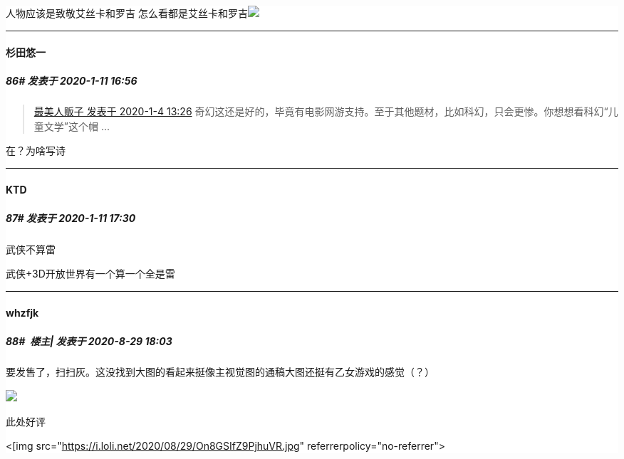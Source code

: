 人物应该是致敬艾丝卡和罗吉</blockquote>
怎么看都是艾丝卡和罗吉<img src="https://static.saraba1st.com/image/smiley/face2017/001.png" referrerpolicy="no-referrer">







-----

####  杉田悠一  
##### 86#       发表于 2020-1-11 16:56



<blockquote><a href="httphttps://bbs.saraba1st.com/2b/forum.php?mod=redirect&amp;goto=findpost&amp;pid=46082005&amp;ptid=1907021" target="_blank">最美人贩子 发表于 2020-1-4 13:26</a>
奇幻这还是好的，毕竟有电影网游支持。至于其他题材，比如科幻，只会更惨。你想想看科幻“儿童文学”这个帽 ...</blockquote>
在？为啥写诗







-----

####  KTD  
##### 87#       发表于 2020-1-11 17:30




武侠不算雷

武侠+3D开放世界有一个算一个全是雷







-----

####  whzfjk  
##### 88#         楼主| 发表于 2020-8-29 18:03




要发售了，扫扫灰。这没找到大图的看起来挺像主视觉图的通稿大图还挺有乙女游戏的感觉（？）

<img src="http://wx2.sinaimg.cn/large/005ZzbMZgy1ghyij7b2afj30rs0fm1kx.jpg" referrerpolicy="no-referrer">


此处好评

<[img src="https://i.loli.net/2020/08/29/On8GSIfZ9PjhuVR.jpg" referrerpolicy="no-referrer">






